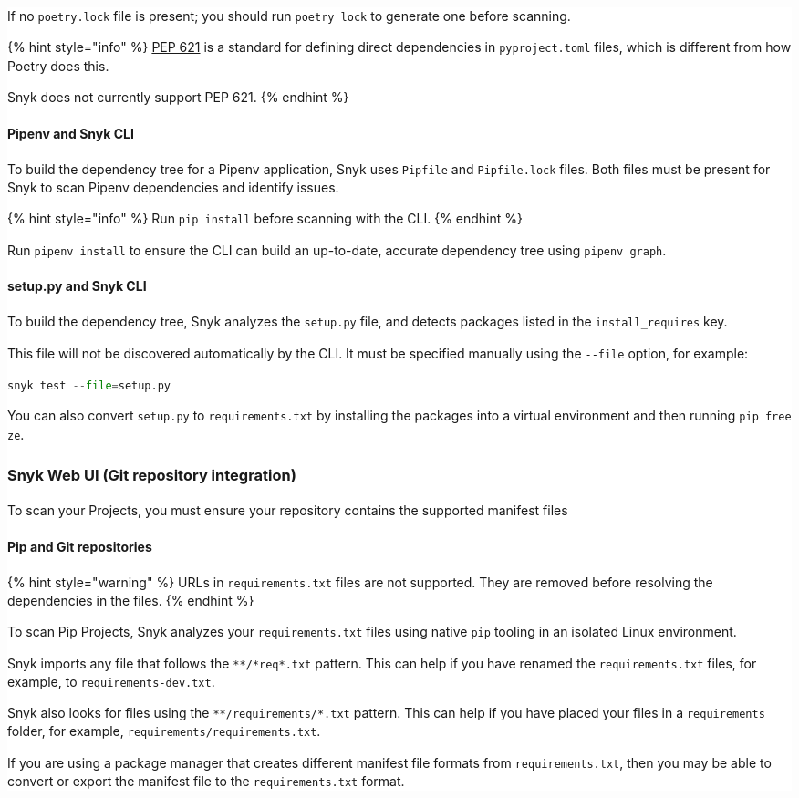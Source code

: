If no `poetry.lock` file is present; you should run `poetry lock` to generate one before scanning.

{% hint style="info" %}
[PEP 621](https://peps.python.org/pep-0621/) is a standard for defining direct dependencies in `pyproject.toml` files, which is different from how Poetry does this.&#x20;

Snyk does not currently support PEP 621.
{% endhint %}

#### Pipenv and Snyk CLI

To build the dependency tree for a Pipenv application, Snyk uses `Pipfile` and `Pipfile.lock` files. Both files must be present for Snyk to scan Pipenv dependencies and identify issues.

{% hint style="info" %}
Run `pip install` before scanning with the CLI.
{% endhint %}

Run `pipenv install` to ensure the CLI can build an up-to-date, accurate dependency tree using `pipenv graph`.

#### setup.py and Snyk CLI

To build the dependency tree, Snyk analyzes the `setup.py` file, and detects packages listed in the `install_requires` key.

This file will not be discovered automatically by the CLI. It must be specified manually using the  `--file` option, for example:

```python
snyk test --file=setup.py
```

You can also convert `setup.py` to `requirements.txt` by installing the packages into a virtual environment and then running `pip freeze`.

### Snyk Web UI (Git repository integration)

To scan your Projects, you must ensure your repository contains the supported manifest files

#### Pip and Git repositories

{% hint style="warning" %}
URLs in `requirements.txt` files are not supported. They are removed before resolving the dependencies in the files.
{% endhint %}

To scan Pip Projects, Snyk analyzes your `requirements.txt` files using native `pip` tooling in an isolated Linux environment.

Snyk imports any file that follows the `**/*req*.txt` pattern. This can help if you have renamed the `requirements.txt` files, for example, to `requirements-dev.txt`.

Snyk also looks for files using the `**/requirements/*.txt` pattern. This can help if you have placed your files in a `requirements` folder, for example, `requirements/requirements.txt`.

If you are using a package manager that creates different manifest file formats from `requirements.txt`, then you may be able to convert or export the manifest file to the `requirements.txt` format.
